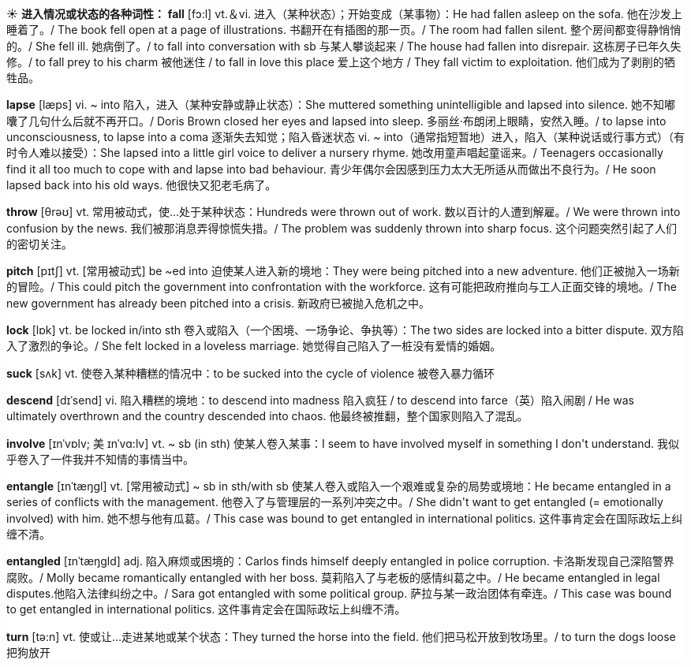 ☀ <span class="category">**进入情况或状态的各种词性：**</span>
<span class="vocabulary">**fall**</span> [fɔ:l] 
<span class="definition">vt.＆vi. 进入（某种状态）；开始变成（某事物）：</span>He had fallen asleep on the sofa. 他在沙发上睡着了。/ The book fell open at a page of illustrations. 书翻开在有插图的那一页。/ The room had fallen silent. 整个房间都变得静悄悄的。/ She fell ill. 她病倒了。/ to fall into conversation with sb 与某人攀谈起来 / The house had fallen into disrepair. 这栋房子已年久失修。/ to fall prey to his charm 被他迷住 / to fall in love this place 爱上这个地方 / They fall victim to exploitation. 他们成为了剥削的牺牲品。
                     
<span class="vocabulary">**lapse**</span> [læps]
<span class="definition">vi. ~ into 陷入，进入（某种安静或静止状态）：</span>She muttered something unintelligible and lapsed into silence. 她不知嘟囔了几句什么后就不再开口。/ Doris Brown closed her eyes and lapsed into sleep. 多丽丝·布朗闭上眼睛，安然入睡。/ to lapse into unconsciousness, to lapse into a coma 逐渐失去知觉；陷入昏迷状态 <span class="definition">vi. ~ into（通常指短暂地）进入，陷入（某种说话或行事方式）（有时令人难以接受）：</span>She lapsed into a little girl voice to deliver a nursery rhyme. 她改用童声唱起童谣来。/ Teenagers occasionally find it all too much to cope with and lapse into bad behaviour. 青少年偶尔会因感到压力太大无所适从而做出不良行为。/ He soon lapsed back into his old ways. 他很快又犯老毛病了。

<span class="vocabulary">**throw**</span> [θrəʊ] 
<span class="definition">vt. 常用被动式，使…处于某种状态：</span>Hundreds were thrown out of work. 数以百计的人遭到解雇。/ We were thrown into confusion by the news. 我们被那消息弄得惊慌失措。/ The problem was suddenly thrown into sharp focus. 这个问题突然引起了人们的密切关注。
           
<span class="vocabulary">**pitch**</span> [pɪtʃ]
<span class="definition">vt. [常用被动式] be ~ed into 迫使某人进入新的境地：</span>They were being pitched into a new adventure. 他们正被抛入一场新的冒险。/ This could pitch the government into confrontation with the workforce. 这有可能把政府推向与工人正面交锋的境地。/ The new government has already been pitched into a crisis. 新政府已被抛入危机之中。

<span class="vocabulary">**lock**</span> [lɒk] 
<span class="definition">vt. be locked in/into sth 卷入或陷入（一个困境、一场争论、争执等）：</span>The two sides are locked into a bitter dispute. 双方陷入了激烈的争论。/ She felt locked in a loveless marriage. 她觉得自己陷入了一桩没有爱情的婚姻。

<span class="vocabulary">**suck**</span> [sʌk] 
<span class="definition">vt. 使卷入某种糟糕的情况中：</span>to be sucked into the cycle of violence 被卷入暴力循环
                     
<span class="vocabulary">**descend**</span> [dɪˈsend]
<span class="definition">vi. 陷入糟糕的境地：</span>to descend into madness 陷入疯狂 / to descend into farce（英）陷入闹剧 / He was ultimately overthrown and the country descended into chaos. 他最终被推翻，整个国家则陷入了混乱。

<span class="vocabulary">**involve**</span> [ɪnˈvɒlv; 美 ɪnˈvɑ:lv]
<span class="definition">vt. ~ sb (in sth) 使某人卷入某事：</span>I seem to have involved myself in something I don't understand. 我似乎卷入了一件我并不知情的事情当中。

<span class="vocabulary">**entangle**</span> [ɪnˈtæŋgl]
<span class="definition">vt. [常用被动式] ~ sb in sth/with sb 使某人卷入或陷入一个艰难或复杂的局势或境地：</span>He became entangled in a series of conflicts with the management. 他卷入了与管理层的一系列冲突之中。/ She didn't want to get entangled (= emotionally involved) with him. 她不想与他有瓜葛。/ This case was bound to get entangled in international politics. 这件事肯定会在国际政坛上纠缠不清。
           
<span class="vocabulary">**entangled**</span> [ɪnˈtæŋgld]
<span class="definition">adj. 陷入麻烦或困境的：</span>Carlos finds himself deeply entangled in police corruption. 卡洛斯发现自己深陷警界腐败。/ Molly became romantically entangled with her boss. 莫莉陷入了与老板的感情纠葛之中。/ He became entangled in legal disputes.他陷入法律纠纷之中。/ Sara got entangled with some political group. 萨拉与某一政治团体有牵连。/ This case was bound to get entangled in international politics. 这件事肯定会在国际政坛上纠缠不清。

<span class="vocabulary">**turn**</span> [tə:n] 
<span class="definition">vt. 使或让…走进某地或某个状态：</span>They turned the horse into the field. 他们把马松开放到牧场里。/ to turn the dogs loose 把狗放开
           